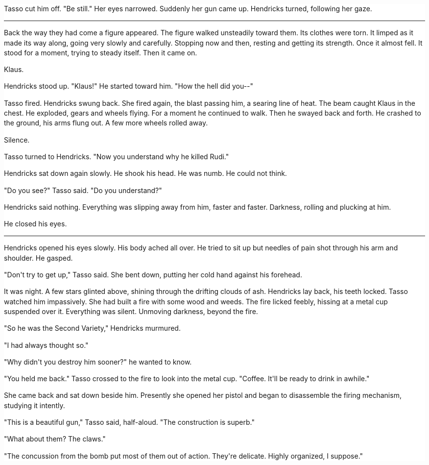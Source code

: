 Tasso cut him off. "Be still." Her eyes narrowed. Suddenly her gun came up. Hendricks turned, following her gaze.

****

Back the way they had come a figure appeared. The figure walked unsteadily toward them. Its clothes were torn. It limped as it made its way along, going very slowly and carefully. Stopping now and then, resting and getting its strength. Once it almost fell. It stood for a moment, trying to steady itself. Then it came on.

Klaus.

Hendricks stood up. "Klaus!" He started toward him. "How the hell did you--"

Tasso fired. Hendricks swung back. She fired again, the blast passing him, a searing line of heat. The beam caught Klaus in the chest. He exploded, gears and wheels flying. For a moment he continued to walk. Then he swayed back and forth. He crashed to the ground, his arms flung out. A few more wheels rolled away.

Silence.

Tasso turned to Hendricks. "Now you understand why he killed Rudi."

Hendricks sat down again slowly. He shook his head. He was numb. He could not think.

"Do you see?" Tasso said. "Do you understand?"

Hendricks said nothing. Everything was slipping away from him, faster and faster. Darkness, rolling and plucking at him.

He closed his eyes.

****

Hendricks opened his eyes slowly. His body ached all over. He tried to sit up but needles of pain shot through his arm and shoulder. He gasped.

"Don't try to get up," Tasso said. She bent down, putting her cold hand against his forehead.

It was night. A few stars glinted above, shining through the drifting clouds of ash. Hendricks lay back, his teeth locked. Tasso watched him impassively. She had built a fire with some wood and weeds. The fire licked feebly, hissing at a metal cup suspended over it. Everything was silent. Unmoving darkness, beyond the fire.

"So he was the Second Variety," Hendricks murmured.

"I had always thought so."

"Why didn't you destroy him sooner?" he wanted to know.

"You held me back." Tasso crossed to the fire to look into the metal cup. "Coffee. It'll be ready to drink in awhile."

She came back and sat down beside him. Presently she opened her pistol and began to disassemble the firing mechanism, studying it intently.

"This is a beautiful gun," Tasso said, half-aloud. "The construction is superb."

"What about them? The claws."

"The concussion from the bomb put most of them out of action. They're delicate. Highly organized, I suppose."
